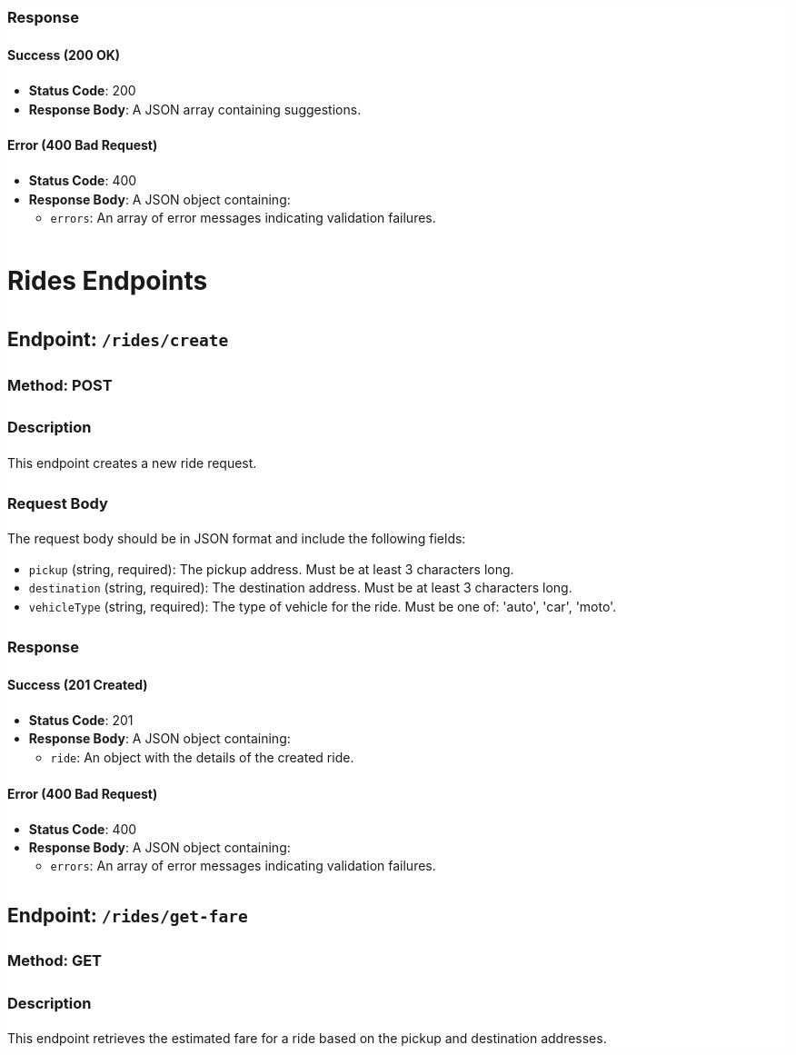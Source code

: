 ### Response

#### Success (200 OK)
- **Status Code**: 200
- **Response Body**: A JSON array containing suggestions.

#### Error (400 Bad Request)
- **Status Code**: 400
- **Response Body**: A JSON object containing:
  - `errors`: An array of error messages indicating validation failures.

# Rides Endpoints

## Endpoint: `/rides/create`

### Method: POST

### Description
This endpoint creates a new ride request.

### Request Body
The request body should be in JSON format and include the following fields:

- `pickup` (string, required): The pickup address. Must be at least 3 characters long.
- `destination` (string, required): The destination address. Must be at least 3 characters long.
- `vehicleType` (string, required): The type of vehicle for the ride. Must be one of: 'auto', 'car', 'moto'.

### Response

#### Success (201 Created)
- **Status Code**: 201
- **Response Body**: A JSON object containing:
  - `ride`: An object with the details of the created ride.

#### Error (400 Bad Request)
- **Status Code**: 400
- **Response Body**: A JSON object containing:
  - `errors`: An array of error messages indicating validation failures.

## Endpoint: `/rides/get-fare`

### Method: GET

### Description
This endpoint retrieves the estimated fare for a ride based on the pickup and destination addresses.
